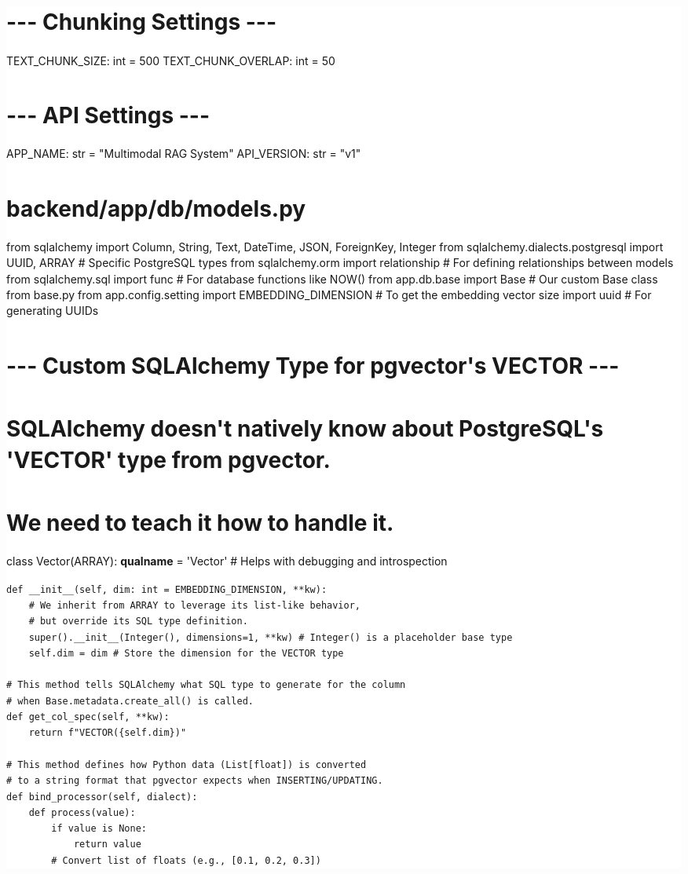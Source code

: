 # --- Chunking Settings ---
TEXT_CHUNK_SIZE: int = 500
TEXT_CHUNK_OVERLAP: int = 50

# --- API Settings ---
APP_NAME: str = "Multimodal RAG System"
API_VERSION: str = "v1"

# backend/app/db/models.py
from sqlalchemy import Column, String, Text, DateTime, JSON, ForeignKey, Integer
from sqlalchemy.dialects.postgresql import UUID, ARRAY # Specific PostgreSQL types
from sqlalchemy.orm import relationship # For defining relationships between models
from sqlalchemy.sql import func # For database functions like NOW()
from app.db.base import Base # Our custom Base class from base.py
from app.config.setting import EMBEDDING_DIMENSION # To get the embedding vector size
import uuid # For generating UUIDs

# --- Custom SQLAlchemy Type for pgvector's VECTOR ---
# SQLAlchemy doesn't natively know about PostgreSQL's 'VECTOR' type from pgvector.
# We need to teach it how to handle it.
class Vector(ARRAY):
    __qualname__ = 'Vector' # Helps with debugging and introspection

    def __init__(self, dim: int = EMBEDDING_DIMENSION, **kw):
        # We inherit from ARRAY to leverage its list-like behavior,
        # but override its SQL type definition.
        super().__init__(Integer(), dimensions=1, **kw) # Integer() is a placeholder base type
        self.dim = dim # Store the dimension for the VECTOR type

    # This method tells SQLAlchemy what SQL type to generate for the column
    # when Base.metadata.create_all() is called.
    def get_col_spec(self, **kw):
        return f"VECTOR({self.dim})"
    
    # This method defines how Python data (List[float]) is converted
    # to a string format that pgvector expects when INSERTING/UPDATING.
    def bind_processor(self, dialect):
        def process(value):
            if value is None:
                return value
            # Convert list of floats (e.g., [0.1, 0.2, 0.3])